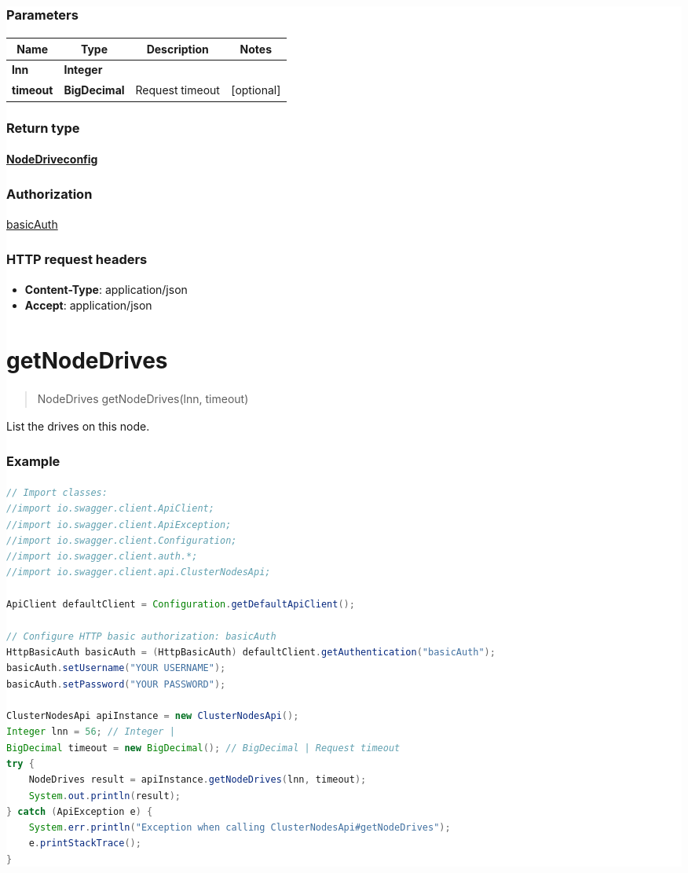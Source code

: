 ### Parameters

Name | Type | Description  | Notes
------------- | ------------- | ------------- | -------------
 **lnn** | **Integer**|  |
 **timeout** | **BigDecimal**| Request timeout | [optional]

### Return type

[**NodeDriveconfig**](NodeDriveconfig.md)

### Authorization

[basicAuth](../README.md#basicAuth)

### HTTP request headers

 - **Content-Type**: application/json
 - **Accept**: application/json

<a name="getNodeDrives"></a>
# **getNodeDrives**
> NodeDrives getNodeDrives(lnn, timeout)



List the drives on this node.

### Example
```java
// Import classes:
//import io.swagger.client.ApiClient;
//import io.swagger.client.ApiException;
//import io.swagger.client.Configuration;
//import io.swagger.client.auth.*;
//import io.swagger.client.api.ClusterNodesApi;

ApiClient defaultClient = Configuration.getDefaultApiClient();

// Configure HTTP basic authorization: basicAuth
HttpBasicAuth basicAuth = (HttpBasicAuth) defaultClient.getAuthentication("basicAuth");
basicAuth.setUsername("YOUR USERNAME");
basicAuth.setPassword("YOUR PASSWORD");

ClusterNodesApi apiInstance = new ClusterNodesApi();
Integer lnn = 56; // Integer | 
BigDecimal timeout = new BigDecimal(); // BigDecimal | Request timeout
try {
    NodeDrives result = apiInstance.getNodeDrives(lnn, timeout);
    System.out.println(result);
} catch (ApiException e) {
    System.err.println("Exception when calling ClusterNodesApi#getNodeDrives");
    e.printStackTrace();
}
```
